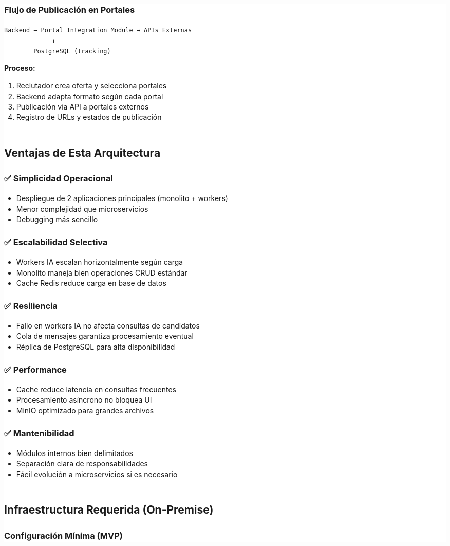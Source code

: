 
### Flujo de Publicación en Portales

```
Backend → Portal Integration Module → APIs Externas
             ↓
        PostgreSQL (tracking)
```

**Proceso:**
1. Reclutador crea oferta y selecciona portales
2. Backend adapta formato según cada portal
3. Publicación vía API a portales externos
4. Registro de URLs y estados de publicación

---

## Ventajas de Esta Arquitectura

### ✅ Simplicidad Operacional
- Despliegue de 2 aplicaciones principales (monolito + workers)
- Menor complejidad que microservicios
- Debugging más sencillo

### ✅ Escalabilidad Selectiva
- Workers IA escalan horizontalmente según carga
- Monolito maneja bien operaciones CRUD estándar
- Cache Redis reduce carga en base de datos

### ✅ Resiliencia
- Fallo en workers IA no afecta consultas de candidatos
- Cola de mensajes garantiza procesamiento eventual
- Réplica de PostgreSQL para alta disponibilidad

### ✅ Performance
- Cache reduce latencia en consultas frecuentes
- Procesamiento asíncrono no bloquea UI
- MinIO optimizado para grandes archivos

### ✅ Mantenibilidad
- Módulos internos bien delimitados
- Separación clara de responsabilidades
- Fácil evolución a microservicios si es necesario

---

## Infraestructura Requerida (On-Premise)

### Configuración Mínima (MVP)
